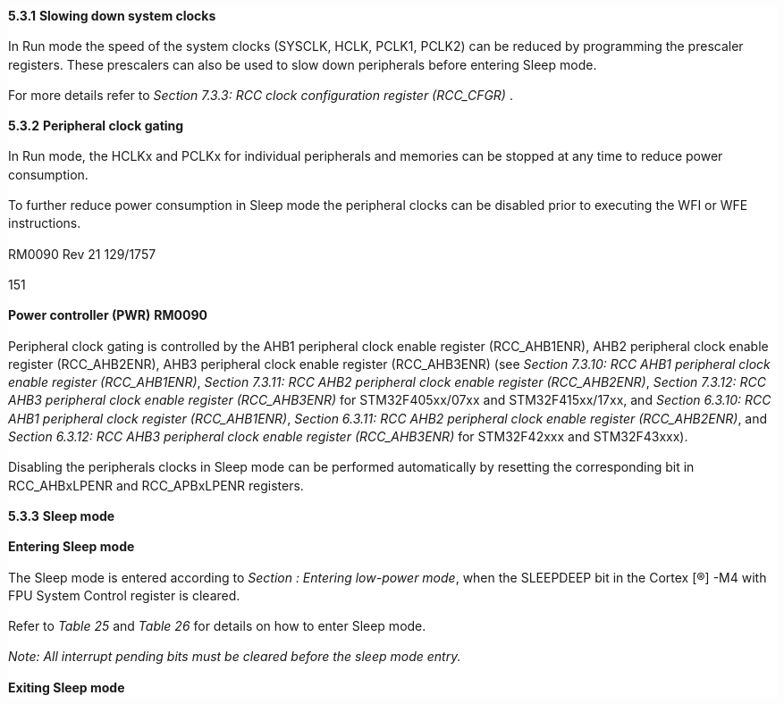 

**5.3.1** **Slowing down system clocks**


In Run mode the speed of the system clocks (SYSCLK, HCLK, PCLK1, PCLK2) can be
reduced by programming the prescaler registers. These prescalers can also be used to slow
down peripherals before entering Sleep mode.


For more details refer to _Section 7.3.3: RCC clock configuration register (RCC_CFGR)_ .


**5.3.2** **Peripheral clock gating**


In Run mode, the HCLKx and PCLKx for individual peripherals and memories can be
stopped at any time to reduce power consumption.


To further reduce power consumption in Sleep mode the peripheral clocks can be disabled
prior to executing the WFI or WFE instructions.


RM0090 Rev 21 129/1757



151


**Power controller (PWR)** **RM0090**


Peripheral clock gating is controlled by the AHB1 peripheral clock enable register
(RCC_AHB1ENR), AHB2 peripheral clock enable register (RCC_AHB2ENR), AHB3
peripheral clock enable register (RCC_AHB3ENR) (see _Section 7.3.10: RCC AHB1_
_peripheral clock enable register (RCC_AHB1ENR)_, _Section 7.3.11: RCC AHB2 peripheral_
_clock enable register (RCC_AHB2ENR)_, _Section 7.3.12: RCC AHB3 peripheral clock_
_enable register (RCC_AHB3ENR)_ for STM32F405xx/07xx and STM32F415xx/17xx, and
_Section 6.3.10: RCC AHB1 peripheral clock register (RCC_AHB1ENR)_, _Section 6.3.11:_
_RCC AHB2 peripheral clock enable register (RCC_AHB2ENR)_, and _Section 6.3.12: RCC_
_AHB3 peripheral clock enable register (RCC_AHB3ENR)_ for STM32F42xxx and
STM32F43xxx).


Disabling the peripherals clocks in Sleep mode can be performed automatically by resetting
the corresponding bit in RCC_AHBxLPENR and RCC_APBxLPENR registers.


**5.3.3** **Sleep mode**


**Entering Sleep mode**


The Sleep mode is entered according to _Section : Entering low-power mode_, when the
SLEEPDEEP bit in the Cortex [®] -M4 with FPU System Control register is cleared.


Refer to _Table 25_ and _Table 26_ for details on how to enter Sleep mode.


_Note:_ _All interrupt pending bits must be cleared before the sleep mode entry._


**Exiting Sleep mode**
